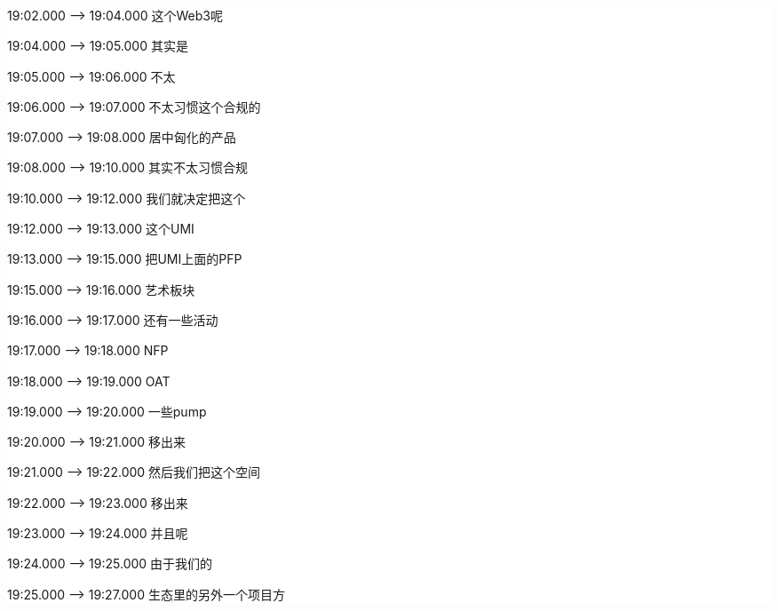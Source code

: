 19:02.000 --> 19:04.000
这个Web3呢

19:04.000 --> 19:05.000
其实是

19:05.000 --> 19:06.000
不太

19:06.000 --> 19:07.000
不太习惯这个合规的

19:07.000 --> 19:08.000
居中匈化的产品

19:08.000 --> 19:10.000
其实不太习惯合规

19:10.000 --> 19:12.000
我们就决定把这个

19:12.000 --> 19:13.000
这个UMI

19:13.000 --> 19:15.000
把UMI上面的PFP

19:15.000 --> 19:16.000
艺术板块

19:16.000 --> 19:17.000
还有一些活动

19:17.000 --> 19:18.000
NFP

19:18.000 --> 19:19.000
OAT

19:19.000 --> 19:20.000
一些pump

19:20.000 --> 19:21.000
移出来

19:21.000 --> 19:22.000
然后我们把这个空间

19:22.000 --> 19:23.000
移出来

19:23.000 --> 19:24.000
并且呢

19:24.000 --> 19:25.000
由于我们的

19:25.000 --> 19:27.000
生态里的另外一个项目方

